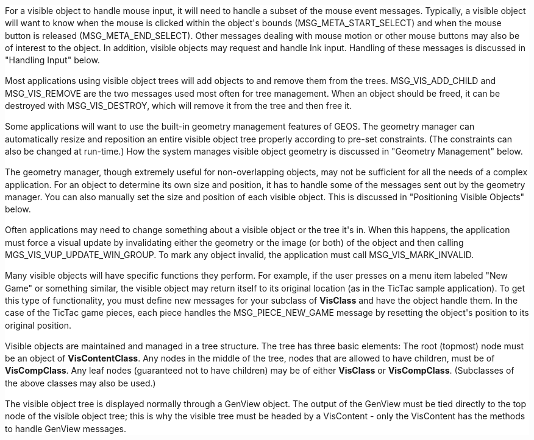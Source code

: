 For a visible object to handle mouse input, it will need to handle a subset of 
the mouse event messages. Typically, a visible object will want to know when 
the mouse is clicked within the object's bounds (MSG_META_START_SELECT) 
and when the mouse button is released (MSG_META_END_SELECT). Other 
messages dealing with mouse motion or other mouse buttons may also be of 
interest to the object. In addition, visible objects may request and handle Ink 
input. Handling of these messages is discussed in "Handling Input" below.

Most applications using visible object trees will add objects to and remove 
them from the trees. MSG_VIS_ADD_CHILD and MSG_VIS_REMOVE are the 
two messages used most often for tree management. When an object should 
be freed, it can be destroyed with MSG_VIS_DESTROY, which will remove it 
from the tree and then free it.

Some applications will want to use the built-in geometry management 
features of GEOS. The geometry manager can automatically resize and 
reposition an entire visible object tree properly according to pre-set 
constraints. (The constraints can also be changed at run-time.) How the 
system manages visible object geometry is discussed in "Geometry 
Management" below.

The geometry manager, though extremely useful for non-overlapping objects, 
may not be sufficient for all the needs of a complex application. For an object 
to determine its own size and position, it has to handle some of the messages 
sent out by the geometry manager. You can also manually set the size and 
position of each visible object. This is discussed in "Positioning Visible 
Objects" below.

Often applications may need to change something about a visible object or 
the tree it's in. When this happens, the application must force a visual update 
by invalidating either the geometry or the image (or both) of the object and 
then calling MGS_VIS_VUP_UPDATE_WIN_GROUP. To mark any object 
invalid, the application must call MSG_VIS_MARK_INVALID.

Many visible objects will have specific functions they perform. For example, 
if the user presses on a menu item labeled "New Game" or something similar, 
the visible object may return itself to its original location (as in the TicTac 
sample application). To get this type of functionality, you must define new 
messages for your subclass of **VisClass** and have the object handle them. In 
the case of the TicTac game pieces, each piece handles the 
MSG_PIECE_NEW_GAME message by resetting the object's position to its 
original position.

Visible objects are maintained and managed in a tree structure. The tree has 
three basic elements: The root (topmost) node must be an object of 
**VisContentClass**. Any nodes in the middle of the tree, nodes that are 
allowed to have children, must be of **VisCompClass**. Any leaf nodes 
(guaranteed not to have children) may be of either **VisClass** or 
**VisCompClass**. (Subclasses of the above classes may also be used.)

The visible object tree is displayed normally through a GenView object. The 
output of the GenView must be tied directly to the top node of the visible 
object tree; this is why the visible tree must be headed by a VisContent - only 
the VisContent has the methods to handle GenView messages.
